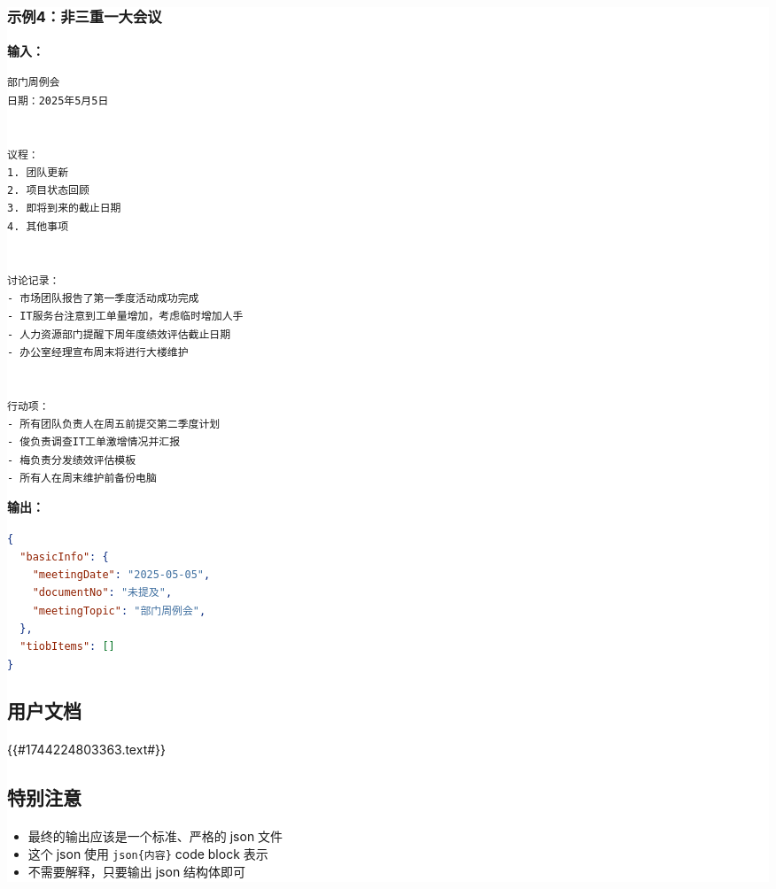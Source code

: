 
### 示例4：非三重一大会议


**输入：**
```
部门周例会
日期：2025年5月5日


议程：
1. 团队更新
2. 项目状态回顾
3. 即将到来的截止日期
4. 其他事项


讨论记录：
- 市场团队报告了第一季度活动成功完成
- IT服务台注意到工单量增加，考虑临时增加人手
- 人力资源部门提醒下周年度绩效评估截止日期
- 办公室经理宣布周末将进行大楼维护


行动项：
- 所有团队负责人在周五前提交第二季度计划
- 俊负责调查IT工单激增情况并汇报
- 梅负责分发绩效评估模板
- 所有人在周末维护前备份电脑
```


**输出：**
```json
{
  "basicInfo": {
    "meetingDate": "2025-05-05",
    "documentNo": "未提及",
    "meetingTopic": "部门周例会",
  },
  "tiobItems": []
}
```


## 用户文档


{{#1744224803363.text#}}


## 特别注意
- 最终的输出应该是一个标准、严格的 json 文件
- 这个 json 使用 ```json{内容}``` code block 表示
- 不需要解释，只要输出 json 结构体即可